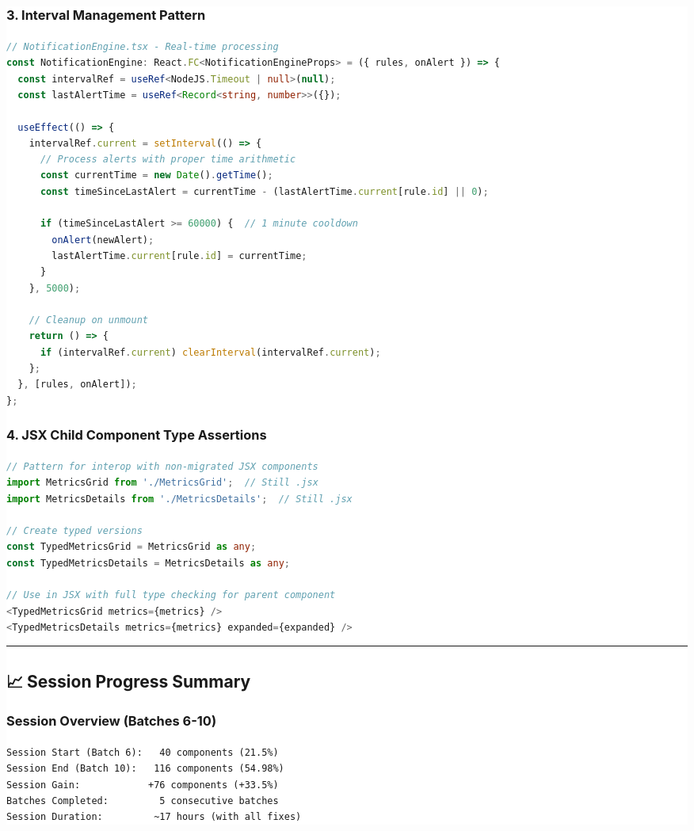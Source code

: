 ### 3. Interval Management Pattern
```typescript
// NotificationEngine.tsx - Real-time processing
const NotificationEngine: React.FC<NotificationEngineProps> = ({ rules, onAlert }) => {
  const intervalRef = useRef<NodeJS.Timeout | null>(null);
  const lastAlertTime = useRef<Record<string, number>>({});

  useEffect(() => {
    intervalRef.current = setInterval(() => {
      // Process alerts with proper time arithmetic
      const currentTime = new Date().getTime();
      const timeSinceLastAlert = currentTime - (lastAlertTime.current[rule.id] || 0);

      if (timeSinceLastAlert >= 60000) {  // 1 minute cooldown
        onAlert(newAlert);
        lastAlertTime.current[rule.id] = currentTime;
      }
    }, 5000);

    // Cleanup on unmount
    return () => {
      if (intervalRef.current) clearInterval(intervalRef.current);
    };
  }, [rules, onAlert]);
};
```

### 4. JSX Child Component Type Assertions
```typescript
// Pattern for interop with non-migrated JSX components
import MetricsGrid from './MetricsGrid';  // Still .jsx
import MetricsDetails from './MetricsDetails';  // Still .jsx

// Create typed versions
const TypedMetricsGrid = MetricsGrid as any;
const TypedMetricsDetails = MetricsDetails as any;

// Use in JSX with full type checking for parent component
<TypedMetricsGrid metrics={metrics} />
<TypedMetricsDetails metrics={metrics} expanded={expanded} />
```

---

## 📈 Session Progress Summary

### Session Overview (Batches 6-10)
```
Session Start (Batch 6):   40 components (21.5%)
Session End (Batch 10):   116 components (54.98%)
Session Gain:            +76 components (+33.5%)
Batches Completed:         5 consecutive batches
Session Duration:         ~17 hours (with all fixes)
```


  [key: string]: any;